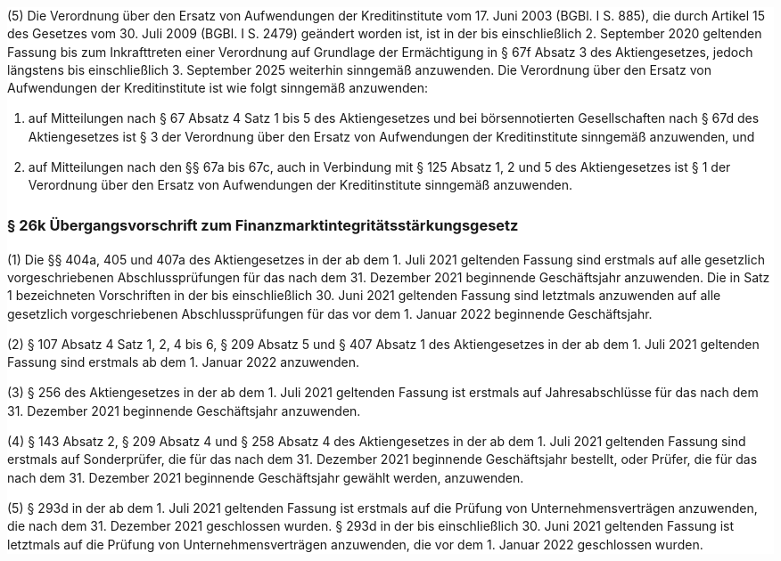 (5) Die Verordnung über den Ersatz von Aufwendungen der
Kreditinstitute vom 17. Juni 2003 (BGBl. I S. 885), die durch Artikel
15 des Gesetzes vom 30. Juli 2009 (BGBl. I S. 2479) geändert worden
ist, ist in der bis einschließlich 2. September 2020 geltenden Fassung
bis zum Inkrafttreten einer Verordnung auf Grundlage der Ermächtigung
in § 67f Absatz 3 des Aktiengesetzes, jedoch längstens bis
einschließlich 3. September 2025 weiterhin sinngemäß anzuwenden. Die
Verordnung über den Ersatz von Aufwendungen der Kreditinstitute ist
wie folgt sinngemäß anzuwenden:

1.  auf Mitteilungen nach § 67 Absatz 4 Satz 1 bis 5 des Aktiengesetzes
    und bei börsennotierten Gesellschaften nach § 67d des Aktiengesetzes
    ist § 3 der Verordnung über den Ersatz von Aufwendungen der
    Kreditinstitute sinngemäß anzuwenden, und


2.  auf Mitteilungen nach den §§ 67a bis 67c, auch in Verbindung mit § 125
    Absatz 1, 2 und 5 des Aktiengesetzes ist § 1 der Verordnung über den
    Ersatz von Aufwendungen der Kreditinstitute sinngemäß anzuwenden.





### § 26k Übergangsvorschrift zum Finanzmarktintegritätsstärkungsgesetz

(1) Die §§ 404a, 405 und 407a des Aktiengesetzes in der ab dem 1. Juli
2021 geltenden Fassung sind erstmals auf alle gesetzlich
vorgeschriebenen Abschlussprüfungen für das nach dem 31. Dezember 2021
beginnende Geschäftsjahr anzuwenden. Die in Satz 1 bezeichneten
Vorschriften in der bis einschließlich 30. Juni 2021 geltenden Fassung
sind letztmals anzuwenden auf alle gesetzlich vorgeschriebenen
Abschlussprüfungen für das vor dem 1. Januar 2022 beginnende
Geschäftsjahr.

(2) § 107 Absatz 4 Satz 1, 2, 4 bis 6, § 209 Absatz 5 und § 407 Absatz
1 des Aktiengesetzes in der ab dem 1. Juli 2021 geltenden Fassung sind
erstmals ab dem 1. Januar 2022 anzuwenden.

(3) § 256 des Aktiengesetzes in der ab dem 1. Juli 2021 geltenden
Fassung ist erstmals auf Jahresabschlüsse für das nach dem 31.
Dezember 2021 beginnende Geschäftsjahr anzuwenden.

(4) § 143 Absatz 2, § 209 Absatz 4 und § 258 Absatz 4 des
Aktiengesetzes in der ab dem 1. Juli 2021 geltenden Fassung sind
erstmals auf Sonderprüfer, die für das nach dem 31. Dezember 2021
beginnende Geschäftsjahr bestellt, oder Prüfer, die für das nach dem
31\. Dezember 2021 beginnende Geschäftsjahr gewählt werden, anzuwenden.

(5) § 293d in der ab dem 1. Juli 2021 geltenden Fassung ist erstmals
auf die Prüfung von Unternehmensverträgen anzuwenden, die nach dem 31.
Dezember 2021 geschlossen wurden. § 293d in der bis einschließlich 30.
Juni 2021 geltenden Fassung ist letztmals auf die Prüfung von
Unternehmensverträgen anzuwenden, die vor dem 1. Januar 2022
geschlossen wurden.
